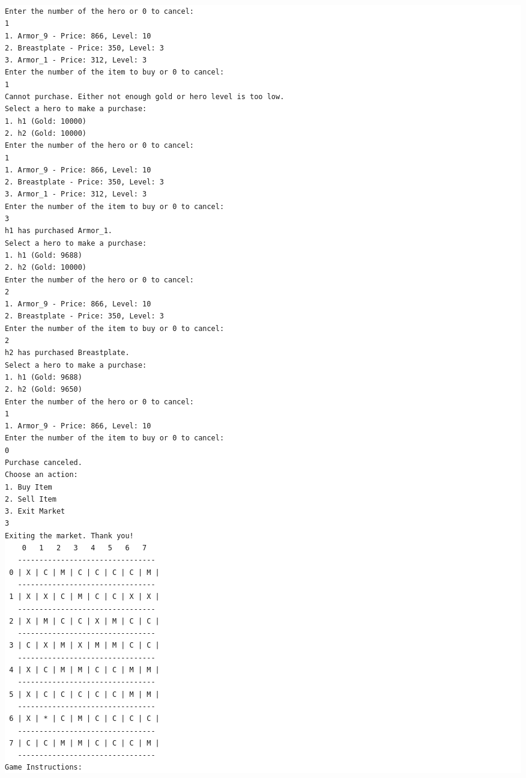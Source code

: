 ```
Enter the number of the hero or 0 to cancel:
1
1. Armor_9 - Price: 866, Level: 10
2. Breastplate - Price: 350, Level: 3
3. Armor_1 - Price: 312, Level: 3
Enter the number of the item to buy or 0 to cancel:
1
Cannot purchase. Either not enough gold or hero level is too low.
Select a hero to make a purchase:
1. h1 (Gold: 10000)
2. h2 (Gold: 10000)
Enter the number of the hero or 0 to cancel:
1
1. Armor_9 - Price: 866, Level: 10
2. Breastplate - Price: 350, Level: 3
3. Armor_1 - Price: 312, Level: 3
Enter the number of the item to buy or 0 to cancel:
3
h1 has purchased Armor_1.
Select a hero to make a purchase:
1. h1 (Gold: 9688)
2. h2 (Gold: 10000)
Enter the number of the hero or 0 to cancel:
2
1. Armor_9 - Price: 866, Level: 10
2. Breastplate - Price: 350, Level: 3
Enter the number of the item to buy or 0 to cancel:
2
h2 has purchased Breastplate.
Select a hero to make a purchase:
1. h1 (Gold: 9688)
2. h2 (Gold: 9650)
Enter the number of the hero or 0 to cancel:
1
1. Armor_9 - Price: 866, Level: 10
Enter the number of the item to buy or 0 to cancel:
0
Purchase canceled.
Choose an action:
1. Buy Item
2. Sell Item
3. Exit Market
3
Exiting the market. Thank you!
    0   1   2   3   4   5   6   7  
   --------------------------------
 0 | X | C | M | C | C | C | C | M |
   --------------------------------
 1 | X | X | C | M | C | C | X | X |
   --------------------------------
 2 | X | M | C | C | X | M | C | C |
   --------------------------------
 3 | C | X | M | X | M | M | C | C |
   --------------------------------
 4 | X | C | M | M | C | C | M | M |
   --------------------------------
 5 | X | C | C | C | C | C | M | M |
   --------------------------------
 6 | X | * | C | M | C | C | C | C |
   --------------------------------
 7 | C | C | M | M | C | C | C | M |
   --------------------------------
Game Instructions:
```